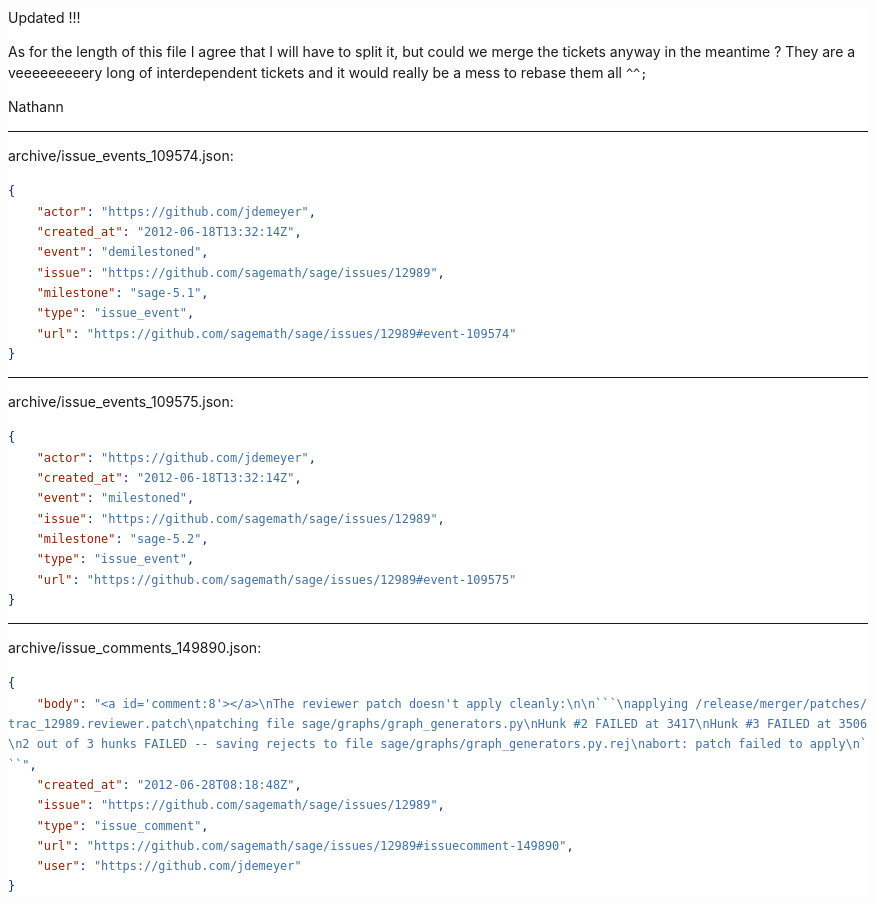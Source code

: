 Updated !!!

As for the length of this file I agree that I will have to split it, but could we merge the tickets anyway in the meantime ? They are a veeeeeeeeery long of interdependent tickets and it would really be a mess to rebase them all `^^;`

Nathann



---

archive/issue_events_109574.json:
```json
{
    "actor": "https://github.com/jdemeyer",
    "created_at": "2012-06-18T13:32:14Z",
    "event": "demilestoned",
    "issue": "https://github.com/sagemath/sage/issues/12989",
    "milestone": "sage-5.1",
    "type": "issue_event",
    "url": "https://github.com/sagemath/sage/issues/12989#event-109574"
}
```



---

archive/issue_events_109575.json:
```json
{
    "actor": "https://github.com/jdemeyer",
    "created_at": "2012-06-18T13:32:14Z",
    "event": "milestoned",
    "issue": "https://github.com/sagemath/sage/issues/12989",
    "milestone": "sage-5.2",
    "type": "issue_event",
    "url": "https://github.com/sagemath/sage/issues/12989#event-109575"
}
```



---

archive/issue_comments_149890.json:
```json
{
    "body": "<a id='comment:8'></a>\nThe reviewer patch doesn't apply cleanly:\n\n```\napplying /release/merger/patches/trac_12989.reviewer.patch\npatching file sage/graphs/graph_generators.py\nHunk #2 FAILED at 3417\nHunk #3 FAILED at 3506\n2 out of 3 hunks FAILED -- saving rejects to file sage/graphs/graph_generators.py.rej\nabort: patch failed to apply\n```",
    "created_at": "2012-06-28T08:18:48Z",
    "issue": "https://github.com/sagemath/sage/issues/12989",
    "type": "issue_comment",
    "url": "https://github.com/sagemath/sage/issues/12989#issuecomment-149890",
    "user": "https://github.com/jdemeyer"
}
```
